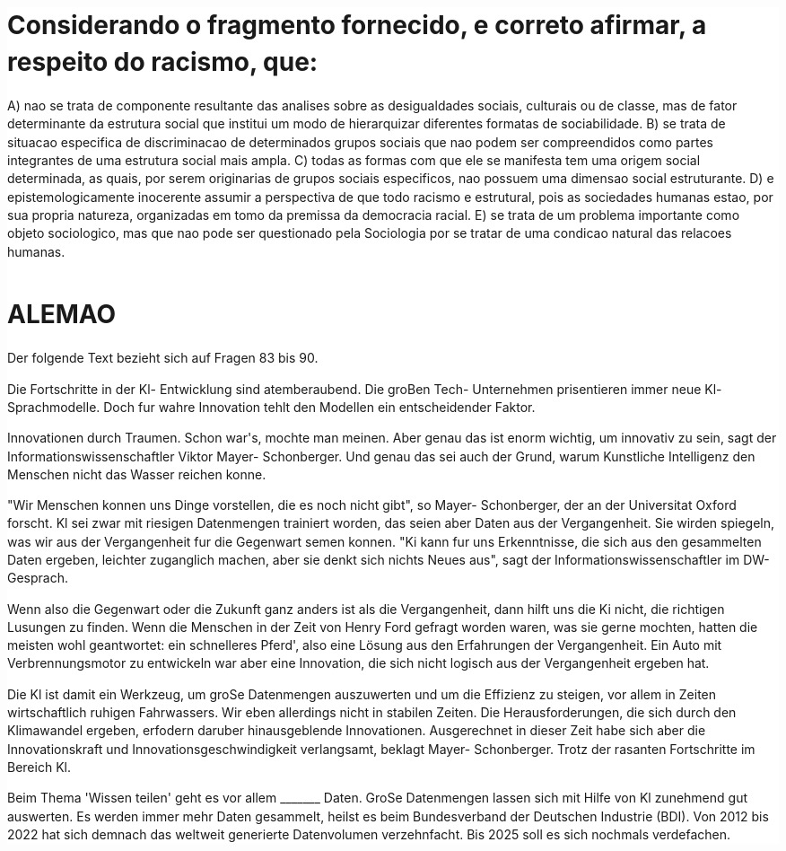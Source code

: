 # Considerando o fragmento fornecido, e correto afirmar, a respeito do racismo, que:

A) nao se trata de componente resultante das analises sobre as desigualdades sociais, culturais ou de classe, mas de fator determinante da estrutura social que institui um modo de hierarquizar diferentes formatas de sociabilidade. 
B) se trata de situacao especifica de discriminacao de determinados grupos sociais que nao podem ser compreendidos como partes integrantes de uma estrutura social mais ampla. 
C) todas as formas com que ele se manifesta tem uma origem social determinada, as quais, por serem originarias de grupos sociais especificos, nao possuem uma dimensao social estruturante. 
D) e epistemologicamente inocerente assumir a perspectiva de que todo racismo e estrutural, pois as sociedades humanas estao, por sua propria natureza, organizadas em tomo da premissa da democracia racial. 
E) se trata de um problema importante como objeto sociologico, mas que nao pode ser questionado pela Sociologia por se tratar de uma condicao natural das relacoes humanas.

# ALEMAO

Der folgende Text bezieht sich auf Fragen 83 bis 90.

Die Fortschritte in der Kl- Entwicklung sind atemberaubend. Die groBen Tech- Unternehmen prisentieren immer neue Kl- Sprachmodelle. Doch fur wahre Innovation tehlt den Modellen ein entscheidender Faktor.

Innovationen durch Traumen. Schon war's, mochte man meinen. Aber genau das ist enorm wichtig, um innovativ zu sein, sagt der Informationswissenschaftler Viktor Mayer- Schonberger. Und genau das sei auch der Grund, warum Kunstliche Intelligenz den Menschen nicht das Wasser reichen konne.

"Wir Menschen konnen uns Dinge vorstellen, die es noch nicht gibt", so Mayer- Schonberger, der an der Universitat Oxford forscht. Kl sei zwar mit riesigen Datenmengen trainiert worden, das seien aber Daten aus der Vergangenheit. Sie wirden spiegeln, was wir aus der Vergangenheit fur die Gegenwart semen konnen. "Ki kann fur uns Erkenntnisse, die sich aus den gesammelten Daten ergeben, leichter zuganglich machen, aber sie denkt sich nichts Neues aus", sagt der Informationswissenschaftler im DW- Gesprach.

Wenn also die Gegenwart oder die Zukunft ganz anders ist als die Vergangenheit, dann hilft uns die Ki nicht, die richtigen Lusungen zu finden. Wenn die Menschen in der Zeit von Henry Ford gefragt worden waren, was sie gerne mochten, hatten die meisten wohl geantwortet: ein schnelleres Pferd', also eine Lösung aus den Erfahrungen der Vergangenheit. Ein Auto mit Verbrennungsmotor zu entwickeln war aber eine Innovation, die sich nicht logisch aus der Vergangenheit ergeben hat.

Die Kl ist damit ein Werkzeug, um groSe Datenmengen auszuwerten und um die Effizienz zu steigen, vor allem in Zeiten wirtschaftlich ruhigen Fahrwassers. Wir eben allerdings nicht in stabilen Zeiten. Die Herausforderungen, die sich durch den Klimawandel ergeben, erfodern daruber hinausgeblende Innovationen. Ausgerechnet in dieser Zeit habe sich aber die Innovationskraft und Innovationsgeschwindigkeit verlangsamt, beklagt Mayer- Schonberger. Trotz der rasanten Fortschritte im Bereich Kl.

Beim Thema 'Wissen teilen' geht es vor allem _______ Daten. GroSe Datenmengen lassen sich mit Hilfe von Kl zunehmend gut auswerten. Es werden immer mehr Daten gesammelt, heilst es beim Bundesverband der Deutschen Industrie (BDI). Von 2012 bis 2022 hat sich demnach das weltweit generierte Datenvolumen verzehnfacht. Bis 2025 soll es sich nochmals verdefachen.
